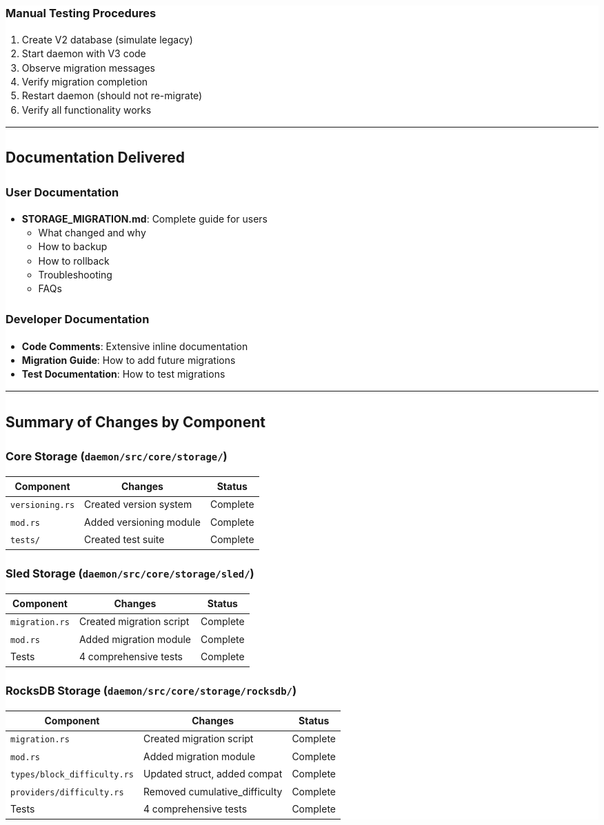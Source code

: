 ### Manual Testing Procedures
1. Create V2 database (simulate legacy)
2. Start daemon with V3 code
3. Observe migration messages
4. Verify migration completion
5. Restart daemon (should not re-migrate)
6. Verify all functionality works

---

## Documentation Delivered

### User Documentation
- **STORAGE_MIGRATION.md**: Complete guide for users
  - What changed and why
  - How to backup
  - How to rollback
  - Troubleshooting
  - FAQs

### Developer Documentation
- **Code Comments**: Extensive inline documentation
- **Migration Guide**: How to add future migrations
- **Test Documentation**: How to test migrations

---

## Summary of Changes by Component

### Core Storage (`daemon/src/core/storage/`)
| Component | Changes | Status |
|-----------|---------|--------|
| `versioning.rs` | Created version system | Complete |
| `mod.rs` | Added versioning module | Complete |
| `tests/` | Created test suite | Complete |

### Sled Storage (`daemon/src/core/storage/sled/`)
| Component | Changes | Status |
|-----------|---------|--------|
| `migration.rs` | Created migration script | Complete |
| `mod.rs` | Added migration module | Complete |
| Tests | 4 comprehensive tests | Complete |

### RocksDB Storage (`daemon/src/core/storage/rocksdb/`)
| Component | Changes | Status |
|-----------|---------|--------|
| `migration.rs` | Created migration script | Complete |
| `mod.rs` | Added migration module | Complete |
| `types/block_difficulty.rs` | Updated struct, added compat | Complete |
| `providers/difficulty.rs` | Removed cumulative_difficulty | Complete |
| Tests | 4 comprehensive tests | Complete |
